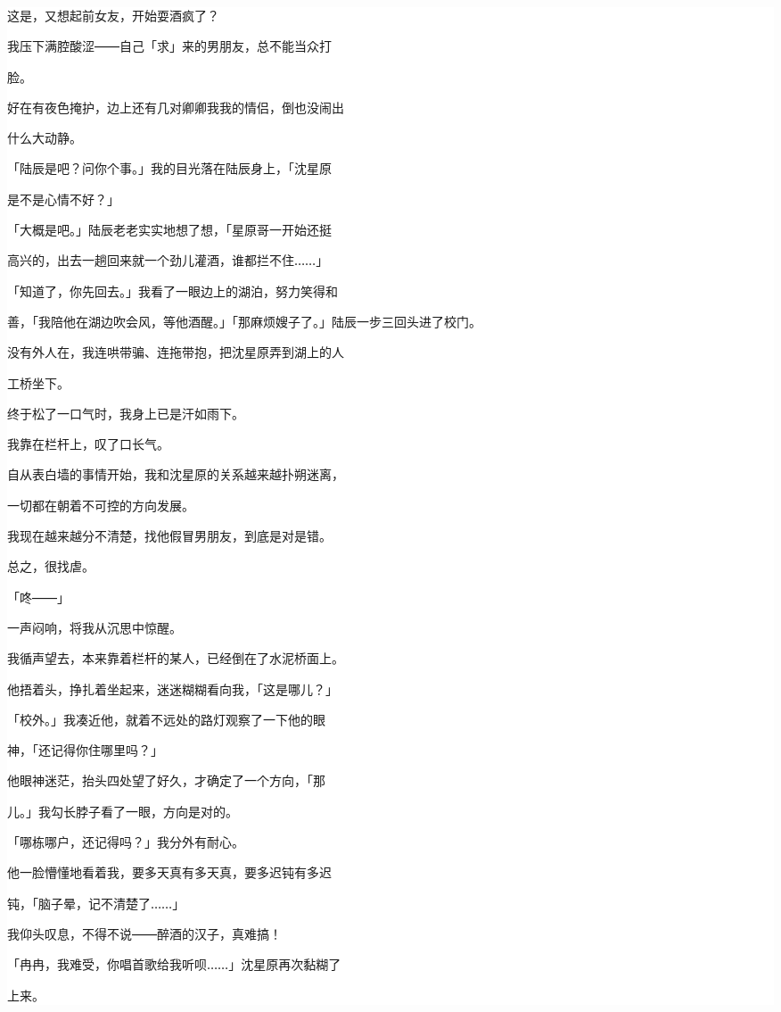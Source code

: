 这是，又想起前女友，开始耍酒疯了？

我压下满腔酸涩——自己「求」来的男朋友，总不能当众打

脸。

好在有夜色掩护，边上还有几对卿卿我我的情侣，倒也没闹出

什么大动静。

「陆辰是吧？问你个事。」我的目光落在陆辰身上，「沈星原

是不是心情不好？」

「大概是吧。」陆辰老老实实地想了想，「星原哥一开始还挺

高兴的，出去一趟回来就一个劲儿灌酒，谁都拦不住……」

「知道了，你先回去。」我看了一眼边上的湖泊，努力笑得和

善，「我陪他在湖边吹会风，等他酒醒。」「那麻烦嫂子了。」陆辰一步三回头进了校门。

没有外人在，我连哄带骗、连拖带抱，把沈星原弄到湖上的人

工桥坐下。

终于松了一口气时，我身上已是汗如雨下。

我靠在栏杆上，叹了口长气。

自从表白墙的事情开始，我和沈星原的关系越来越扑朔迷离，

一切都在朝着不可控的方向发展。

我现在越来越分不清楚，找他假冒男朋友，到底是对是错。

总之，很找虐。

「咚——」

一声闷响，将我从沉思中惊醒。

我循声望去，本来靠着栏杆的某人，已经倒在了水泥桥面上。

他捂着头，挣扎着坐起来，迷迷糊糊看向我，「这是哪儿？」

「校外。」我凑近他，就着不远处的路灯观察了一下他的眼

神，「还记得你住哪里吗？」

他眼神迷茫，抬头四处望了好久，才确定了一个方向，「那

儿。」我勾长脖子看了一眼，方向是对的。

「哪栋哪户，还记得吗？」我分外有耐心。

他一脸懵懂地看着我，要多天真有多天真，要多迟钝有多迟

钝，「脑子晕，记不清楚了……」

我仰头叹息，不得不说——醉酒的汉子，真难搞！

「冉冉，我难受，你唱首歌给我听呗……」沈星原再次黏糊了

上来。
